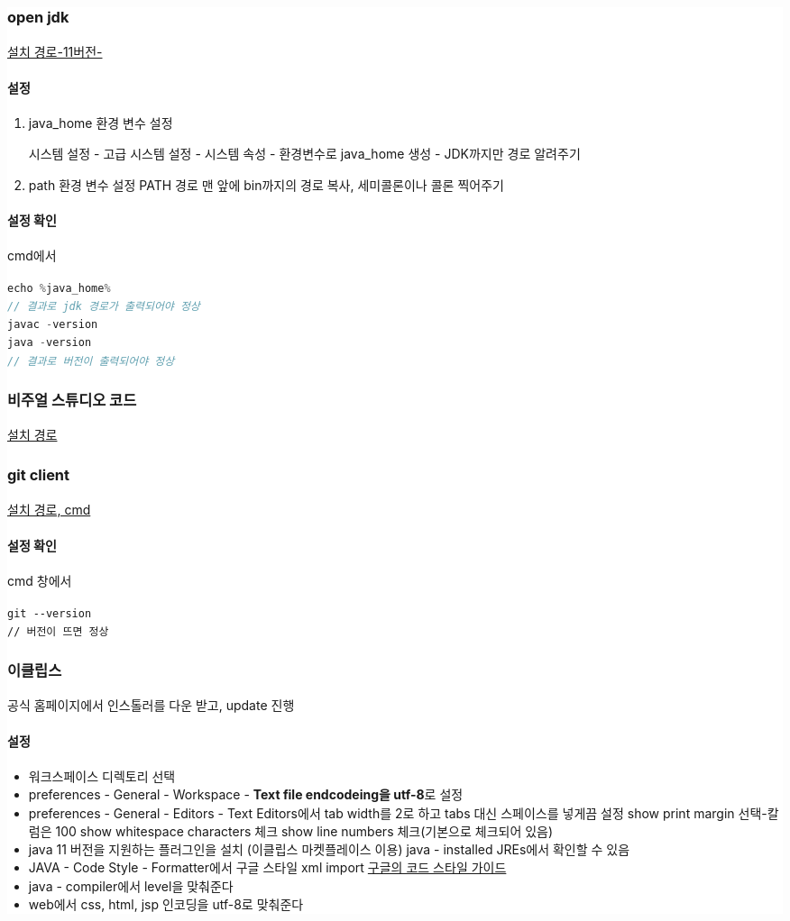 ### open jdk 

[설치 경로-11버전-](https://jdk.java.net/11/)

#### 설정

1. java_home 환경 변수 설정

   시스템 설정 - 고급 시스템 설정 - 시스템 속성 - 환경변수로 java_home 생성 - JDK까지만 경로 알려주기

2. path 환경 변수 설정
   PATH 경로 맨 앞에 bin까지의 경로 복사, 세미콜론이나 콜론 찍어주기

#### 설정 확인

cmd에서

```java
echo %java_home%
// 결과로 jdk 경로가 출력되어야 정상
javac -version
java -version
// 결과로 버전이 출력되어야 정상
```



### 비주얼 스튜디오 코드

[설치 경로](https://code.visualstudio.com/)

### git client

[설치 경로, cmd](https://git-scm.com/downloads)

#### 설정 확인

cmd 창에서

```
git --version
// 버전이 뜨면 정상
```



### 이클립스

공식 홈페이지에서 인스톨러를 다운 받고, update 진행

#### 설정

- 워크스페이스 디렉토리 선택
- preferences - General - Workspace - **Text file endcodeing을 utf-8**로 설정
- preferences - General - Editors - Text Editors에서 tab width를 2로 하고
  tabs 대신 스페이스를 넣게끔 설정
  show print margin 선택-칼럼은 100
  show whitespace characters 체크
  show line numbers 체크(기본으로 체크되어 있음)
- java 11 버전을 지원하는 플러그인을 설치 (이클립스 마켓플레이스 이용)
  java - installed JREs에서 확인할 수 있음
- JAVA - Code Style - Formatter에서 구글 스타일 xml import
  [구글의 코드 스타일 가이드](https://raw.githubusercontent.com/google/styleguide/gh-pages/eclipse-java-google-style.xml)
- java - compiler에서 level을 맞춰준다
- web에서 css, html, jsp 인코딩을 utf-8로 맞춰준다

